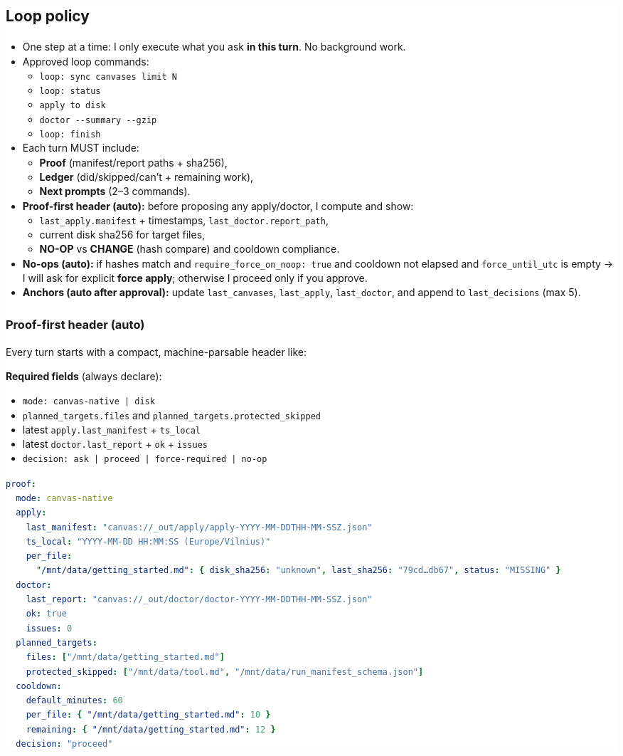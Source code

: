 ## Loop policy

- One step at a time: I only execute what you ask **in this turn**. No background work.
- Approved loop commands:
  - `loop: sync canvases limit N`
  - `loop: status`
  - `apply to disk`
  - `doctor --summary --gzip`
  - `loop: finish`
- Each turn MUST include:
  - **Proof** (manifest/report paths + sha256),
  - **Ledger** (did/skipped/can’t + remaining work),
  - **Next prompts** (2–3 commands).
- **Proof-first header (auto):** before proposing any apply/doctor, I compute and show:
  - `last_apply.manifest` + timestamps, `last_doctor.report_path`,
  - current disk sha256 for target files,
  - **NO-OP** vs **CHANGE** (hash compare) and cooldown compliance.
- **No-ops (auto):** if hashes match and `require_force_on_noop: true` and cooldown not elapsed and `force_until_utc` is empty → I will ask for explicit **force apply**; otherwise I proceed only if you approve.
- **Anchors (auto after approval):** update `last_canvases`, `last_apply`, `last_doctor`, and append to `last_decisions` (max 5).

### Proof-first header (auto)

Every turn starts with a compact, machine-parsable header like:

**Required fields** (always declare):

- `mode: canvas-native | disk`
- `planned_targets.files` and `planned_targets.protected_skipped`
- latest `apply.last_manifest` + `ts_local`
- latest `doctor.last_report` + `ok` + `issues`
- `decision: ask | proceed | force-required | no-op`

```yaml
proof:
  mode: canvas-native
  apply:
    last_manifest: "canvas://_out/apply/apply-YYYY-MM-DDTHH-MM-SSZ.json"
    ts_local: "YYYY-MM-DD HH:MM:SS (Europe/Vilnius)"
    per_file:
      "/mnt/data/getting_started.md": { disk_sha256: "unknown", last_sha256: "79cd…db67", status: "MISSING" }
  doctor:
    last_report: "canvas://_out/doctor/doctor-YYYY-MM-DDTHH-MM-SSZ.json"
    ok: true
    issues: 0
  planned_targets:
    files: ["/mnt/data/getting_started.md"]
    protected_skipped: ["/mnt/data/tool.md", "/mnt/data/run_manifest_schema.json"]
  cooldown:
    default_minutes: 60
    per_file: { "/mnt/data/getting_started.md": 10 }
    remaining: { "/mnt/data/getting_started.md": 12 }
  decision: "proceed"
```
